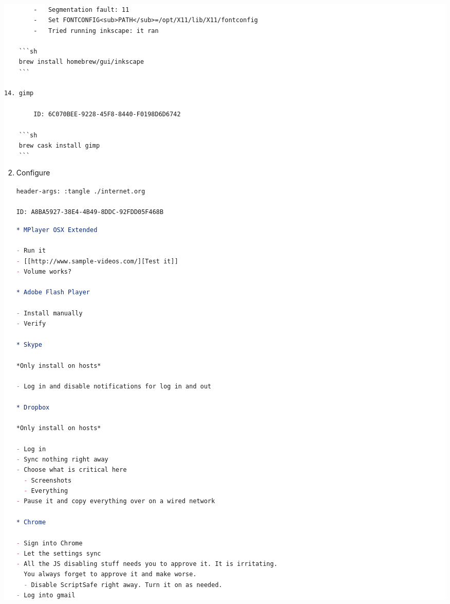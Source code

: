             -   Segmentation fault: 11
            -   Set FONTCONFIG<sub>PATH</sub>=/opt/X11/lib/X11/fontconfig
            -   Tried running inkscape: it ran

        ```sh
        brew install homebrew/gui/inkscape
        ```

    14. gimp

            ID: 6C070BEE-9228-45F8-8440-F0198D6D6742

        ```sh
        brew cask install gimp
        ```

2.  Configure

        header-args: :tangle ./internet.org

        ID: A8BA5927-38E4-4B49-8DDC-92FDD05F468B

    ```org
    * MPlayer OSX Extended

    - Run it
    - [[http://www.sample-videos.com/][Test it]]
    - Volume works?

    * Adobe Flash Player

    - Install manually
    - Verify

    * Skype

    *Only install on hosts*

    - Log in and disable notifications for log in and out

    * Dropbox

    *Only install on hosts*

    - Log in
    - Sync nothing right away
    - Choose what is critical here
      - Screenshots
      - Everything
    - Pause it and copy everything over on a wired network

    * Chrome

    - Sign into Chrome
    - Let the settings sync
    - All the JS disabling stuff needs you to approve it. It is irritating.
      You always forget to approve it and make worse.
      - Disable ScriptSafe right away. Turn it on as needed.
    - Log into gmail
